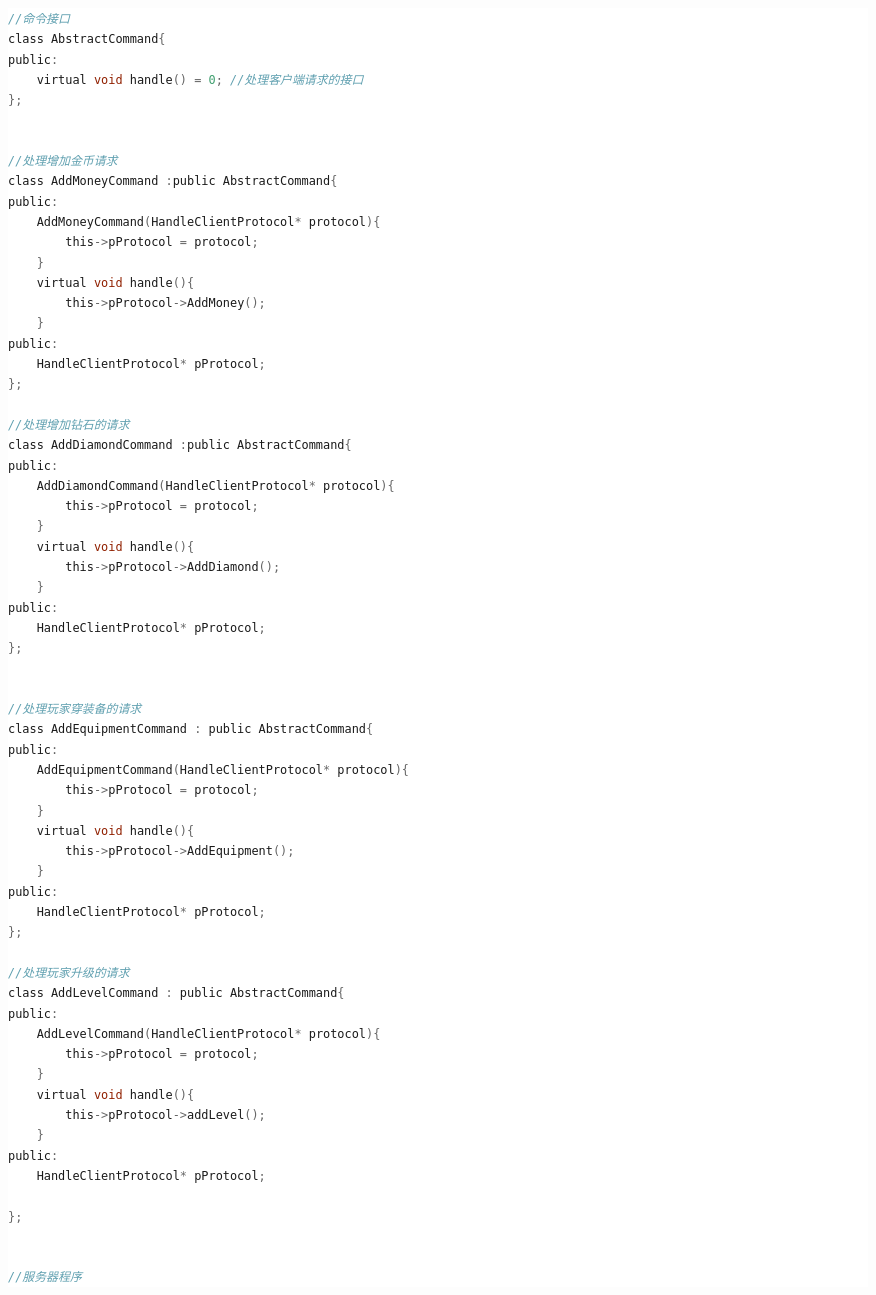 ```c
//命令接口
class AbstractCommand{
public:
    virtual void handle() = 0; //处理客户端请求的接口
};


//处理增加金币请求
class AddMoneyCommand :public AbstractCommand{
public:
    AddMoneyCommand(HandleClientProtocol* protocol){
        this->pProtocol = protocol;
    }
    virtual void handle(){
        this->pProtocol->AddMoney();
    }
public:
    HandleClientProtocol* pProtocol;
};

//处理增加钻石的请求
class AddDiamondCommand :public AbstractCommand{
public:
    AddDiamondCommand(HandleClientProtocol* protocol){
        this->pProtocol = protocol;
    }
    virtual void handle(){
        this->pProtocol->AddDiamond();
    }
public:
    HandleClientProtocol* pProtocol;
};


//处理玩家穿装备的请求
class AddEquipmentCommand : public AbstractCommand{
public:
    AddEquipmentCommand(HandleClientProtocol* protocol){
        this->pProtocol = protocol;
    }
    virtual void handle(){
        this->pProtocol->AddEquipment();
    }
public:
    HandleClientProtocol* pProtocol;
};

//处理玩家升级的请求
class AddLevelCommand : public AbstractCommand{
public:
    AddLevelCommand(HandleClientProtocol* protocol){
        this->pProtocol = protocol;
    }
    virtual void handle(){
        this->pProtocol->addLevel();
    }
public:
    HandleClientProtocol* pProtocol;

};


//服务器程序
```